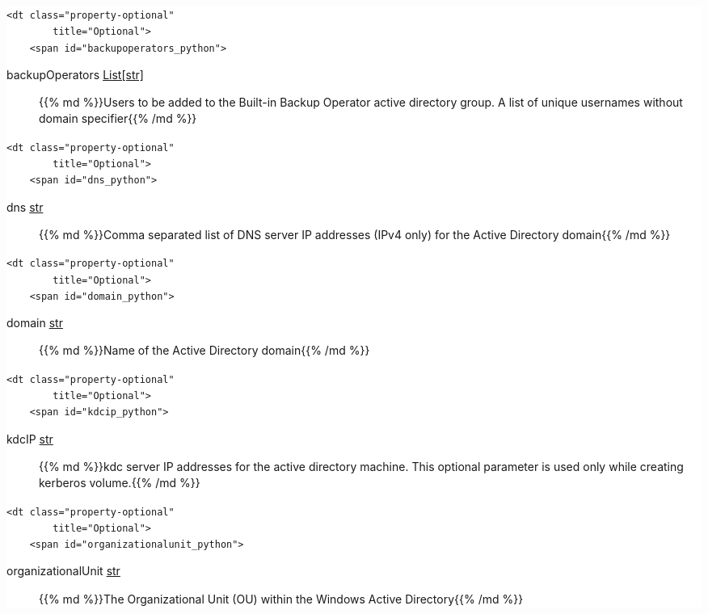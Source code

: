     <dt class="property-optional"
            title="Optional">
        <span id="backupoperators_python">
<a href="#backupoperators_python" style="color: inherit; text-decoration: inherit;">backup<wbr>Operators</a>
</span> 
        <span class="property-indicator"></span>
        <span class="property-type"><a href="https://docs.python.org/3/library/stdtypes.html">List[str]</a></span>
    </dt>
    <dd>{{% md %}}Users to be added to the Built-in Backup Operator active directory group. A list of unique usernames without domain specifier{{% /md %}}</dd>

    <dt class="property-optional"
            title="Optional">
        <span id="dns_python">
<a href="#dns_python" style="color: inherit; text-decoration: inherit;">dns</a>
</span> 
        <span class="property-indicator"></span>
        <span class="property-type"><a href="https://docs.python.org/3/library/stdtypes.html">str</a></span>
    </dt>
    <dd>{{% md %}}Comma separated list of DNS server IP addresses (IPv4 only) for the Active Directory domain{{% /md %}}</dd>

    <dt class="property-optional"
            title="Optional">
        <span id="domain_python">
<a href="#domain_python" style="color: inherit; text-decoration: inherit;">domain</a>
</span> 
        <span class="property-indicator"></span>
        <span class="property-type"><a href="https://docs.python.org/3/library/stdtypes.html">str</a></span>
    </dt>
    <dd>{{% md %}}Name of the Active Directory domain{{% /md %}}</dd>

    <dt class="property-optional"
            title="Optional">
        <span id="kdcip_python">
<a href="#kdcip_python" style="color: inherit; text-decoration: inherit;">kdc<wbr>IP</a>
</span> 
        <span class="property-indicator"></span>
        <span class="property-type"><a href="https://docs.python.org/3/library/stdtypes.html">str</a></span>
    </dt>
    <dd>{{% md %}}kdc server IP addresses for the active directory machine. This optional parameter is used only while creating kerberos volume.{{% /md %}}</dd>

    <dt class="property-optional"
            title="Optional">
        <span id="organizationalunit_python">
<a href="#organizationalunit_python" style="color: inherit; text-decoration: inherit;">organizational<wbr>Unit</a>
</span> 
        <span class="property-indicator"></span>
        <span class="property-type"><a href="https://docs.python.org/3/library/stdtypes.html">str</a></span>
    </dt>
    <dd>{{% md %}}The Organizational Unit (OU) within the Windows Active Directory{{% /md %}}</dd>
